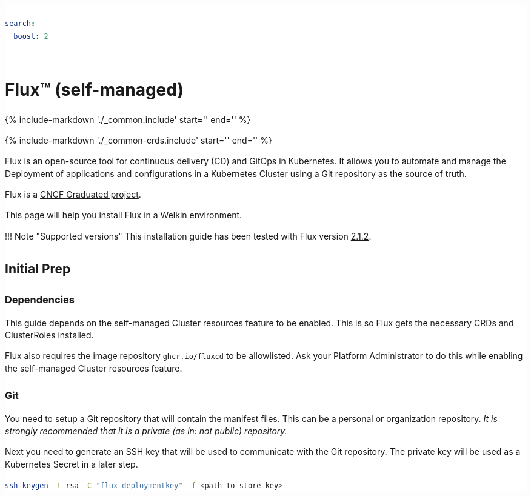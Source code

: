 ```yaml
---
search:
  boost: 2
---
```

# Flux™ (self-managed)

{%
 include-markdown './_common.include'
 start=''
 end=''
%}

{%
 include-markdown './_common-crds.include'
 start=''
 end=''
%}

Flux is an open-source tool for continuous delivery (CD) and GitOps in Kubernetes. It allows you to automate and manage the Deployment of applications and configurations in a Kubernetes Cluster using a Git repository as the source of truth.

Flux is a [CNCF Graduated project](https://www.cncf.io/projects/flux/).

This page will help you install Flux in a Welkin environment.

!!! Note "Supported versions"
    This installation guide has been tested with Flux version [2.1.2](https://github.com/fluxcd/flux2/tree/v2.1.2).

## Initial Prep

### Dependencies

This guide depends on the [self-managed Cluster resources](../../operator-manual/user-managed-crds.md) feature to be enabled. This is so Flux gets the necessary CRDs and ClusterRoles installed.

Flux also requires the image repository `ghcr.io/fluxcd` to be allowlisted. Ask your Platform Administrator to do this while enabling the self-managed Cluster resources feature.

### Git

You need to setup a Git repository that will contain the manifest files. This can be a personal or organization repository. _It is strongly recommended that it is a private (as in: not public) repository._

Next you need to generate an SSH key that will be used to communicate with the Git repository. The private key will be used as a Kubernetes Secret in a later step.

```sh
ssh-keygen -t rsa -C "flux-deploymentkey" -f <path-to-store-key>
```
